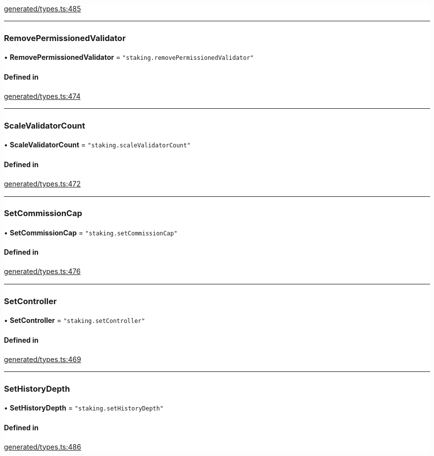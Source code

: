 [generated/types.ts:485](https://github.com/PolymeshAssociation/polymesh-sdk/blob/8a9e72221/src/generated/types.ts#L485)

___

### RemovePermissionedValidator

• **RemovePermissionedValidator** = ``"staking.removePermissionedValidator"``

#### Defined in

[generated/types.ts:474](https://github.com/PolymeshAssociation/polymesh-sdk/blob/8a9e72221/src/generated/types.ts#L474)

___

### ScaleValidatorCount

• **ScaleValidatorCount** = ``"staking.scaleValidatorCount"``

#### Defined in

[generated/types.ts:472](https://github.com/PolymeshAssociation/polymesh-sdk/blob/8a9e72221/src/generated/types.ts#L472)

___

### SetCommissionCap

• **SetCommissionCap** = ``"staking.setCommissionCap"``

#### Defined in

[generated/types.ts:476](https://github.com/PolymeshAssociation/polymesh-sdk/blob/8a9e72221/src/generated/types.ts#L476)

___

### SetController

• **SetController** = ``"staking.setController"``

#### Defined in

[generated/types.ts:469](https://github.com/PolymeshAssociation/polymesh-sdk/blob/8a9e72221/src/generated/types.ts#L469)

___

### SetHistoryDepth

• **SetHistoryDepth** = ``"staking.setHistoryDepth"``

#### Defined in

[generated/types.ts:486](https://github.com/PolymeshAssociation/polymesh-sdk/blob/8a9e72221/src/generated/types.ts#L486)

